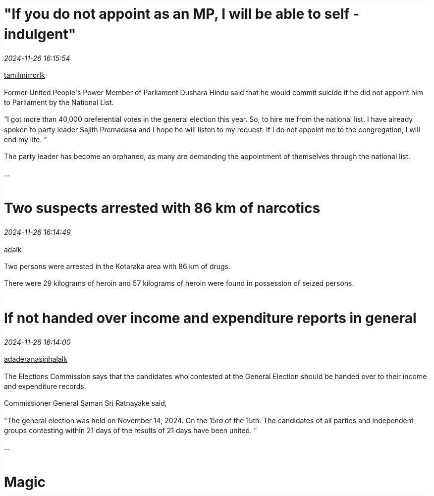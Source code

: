 
# "If you do not appoint as an MP, I will be able to self -indulgent"

*2024-11-26 16:15:54*

[tamilmirrorlk](https://www.tamilmirror.lk/செய்திகள்/எம்-பியாக-நியமிக்காவிடில்-தன்னுயிரை-மாய்ப்பேன்/175-347807)

Former United People's Power Member of Parliament Dushara Hindu said that he would commit suicide if he did not appoint him to Parliament by the National List.

“I got more than 40,000 preferential votes in the general election this year. So, to hire me from the national list. I have already spoken to party leader Sajith Premadasa and I hope he will listen to my request. If I do not appoint me to the congregation, I will end my life. ”

The party leader has become an orphaned, as many are demanding the appointment of themselves through the national list.

...



# Two suspects arrested with 86 km of narcotics

*2024-11-26 16:14:49*

[adalk](https://www.ada.lk/breaking_news/මත්ද්‍රව්‍ය-කිලෝග්‍රෑම්-86ක්-සමග-පුද්ගලයන්-දෙදෙනෙකු-අත්අඩංගුවට/11-413279)

Two persons were arrested in the Kotaraka area with 86 km of drugs.

There were 29 kilograms of heroin and 57 kilograms of heroin were found in possession of seized persons.



# If not handed over income and expenditure reports in general

*2024-11-26 16:14:00*

[adaderanasinhalalk](http://sinhala.adaderana.lk/news/203762)

The Elections Commission says that the candidates who contested at the General Election should be handed over to their income and expenditure records.

Commissioner General Saman Sri Ratnayake said,

"The general election was held on November 14, 2024. On the 15rd of the 15th. The candidates of all parties and independent groups contesting within 21 days of the results of 21 days have been united. "

...



# Magic
